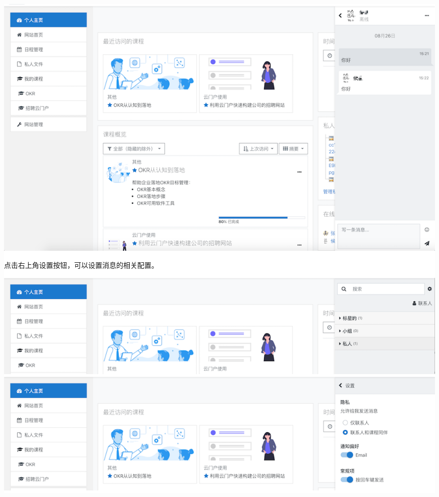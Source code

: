 ![](./images/ilearning/js-1.8.png)

点击右上角设置按钮，可以设置消息的相关配置。

![](./images/ilearning/js-1.9.png)
![](./images/ilearning/js-1.10.png)
